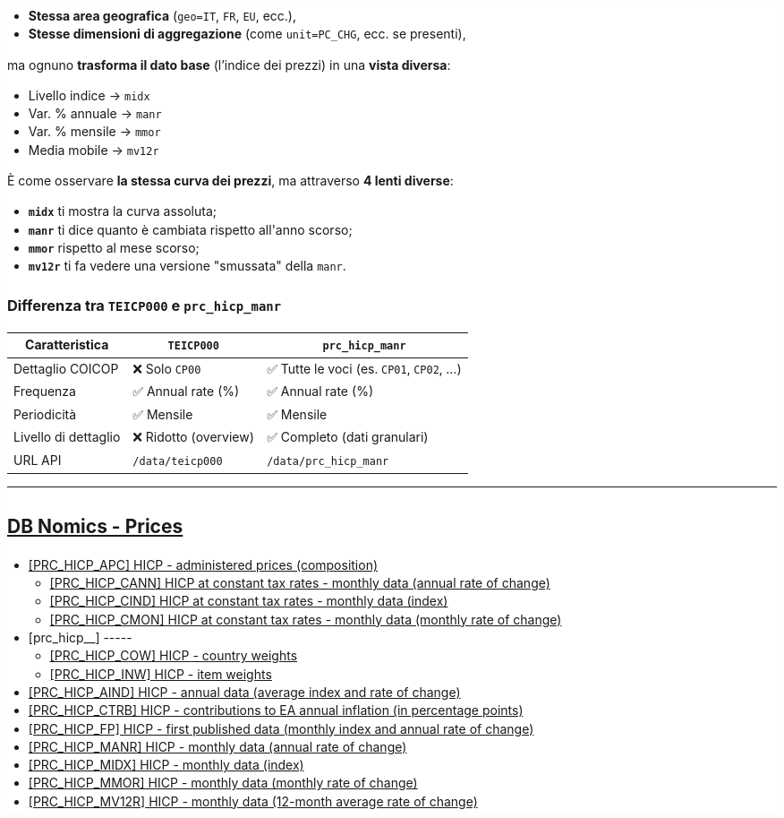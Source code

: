 - **Stessa area geografica** (`geo=IT`, `FR`, `EU`, ecc.),
- **Stesse dimensioni di aggregazione** (come `unit=PC_CHG`, ecc. se presenti),
    
ma ognuno **trasforma il dato base** (l’indice dei prezzi) in una **vista diversa**:
- Livello indice → `midx`
- Var. % annuale → `manr`
- Var. % mensile → `mmor`
- Media mobile → `mv12r`

È come osservare **la stessa curva dei prezzi**, ma attraverso **4 lenti diverse**:
- **`midx`** ti mostra la curva assoluta;
- **`manr`** ti dice quanto è cambiata rispetto all'anno scorso;
- **`mmor`** rispetto al mese scorso;
- **`mv12r`** ti fa vedere una versione "smussata" della `manr`.



### Differenza tra `TEICP000` e `prc_hicp_manr`

|Caratteristica|`TEICP000`|`prc_hicp_manr`|
|---|---|---|
|Dettaglio COICOP|❌ Solo `CP00`|✅ Tutte le voci (es. `CP01`, `CP02`, …)|
|Frequenza|✅ Annual rate (%)|✅ Annual rate (%)|
|Periodicità|✅ Mensile|✅ Mensile|
|Livello di dettaglio|❌ Ridotto (overview)|✅ Completo (dati granulari)|
|URL API|`/data/teicp000`|`/data/prc_hicp_manr`|


---
## [DB Nomics - Prices](https://db.nomics.world/Eurostat)


- [[PRC_​HICP_​APC] HICP - administered prices (composition)](https://db.nomics.world/Eurostat/PRC_HICP_APC)
    - [[PRC_​HICP_​CANN] HICP at constant tax rates - monthly data (annual rate of change)](https://db.nomics.world/Eurostat/PRC_HICP_CANN)
    - [[PRC_​HICP_​CIND] HICP at constant tax rates - monthly data (index)](https://db.nomics.world/Eurostat/PRC_HICP_CIND)
    - [[PRC_​HICP_​CMON] HICP at constant tax rates - monthly data (monthly rate of change)](https://db.nomics.world/Eurostat/PRC_HICP_CMON)
- [prc_hicp__] -----
    - [[PRC_​HICP_​COW] HICP - country weights](https://db.nomics.world/Eurostat/PRC_HICP_COW)
    - [[PRC_​HICP_​INW] HICP - item weights](https://db.nomics.world/Eurostat/PRC_HICP_INW)
- [[PRC_​HICP_​AIND] HICP - annual data (average index and rate of change)](https://db.nomics.world/Eurostat/PRC_HICP_AIND)
- [[PRC_​HICP_​CTRB] HICP - contributions to EA annual inflation (in percentage points)](https://db.nomics.world/Eurostat/PRC_HICP_CTRB)
- [[PRC_​HICP_​FP] HICP - first published data (monthly index and annual rate of change)](https://db.nomics.world/Eurostat/PRC_HICP_FP)
- [[PRC_​HICP_​MANR] HICP - monthly data (annual rate of change)](https://db.nomics.world/Eurostat/PRC_HICP_MANR)
- [[PRC_​HICP_​MIDX] HICP - monthly data (index)](https://db.nomics.world/Eurostat/PRC_HICP_MIDX)
- [[PRC_​HICP_​MMOR] HICP - monthly data (monthly rate of change)](https://db.nomics.world/Eurostat/PRC_HICP_MMOR)
- [[PRC_​HICP_​MV12R] HICP - monthly data (12-month average rate of change)](https://db.nomics.world/Eurostat/PRC_HICP_MV12R)


[^1]: https://it.wikipedia.org/wiki/Indice_dei_prezzi_al_consumo